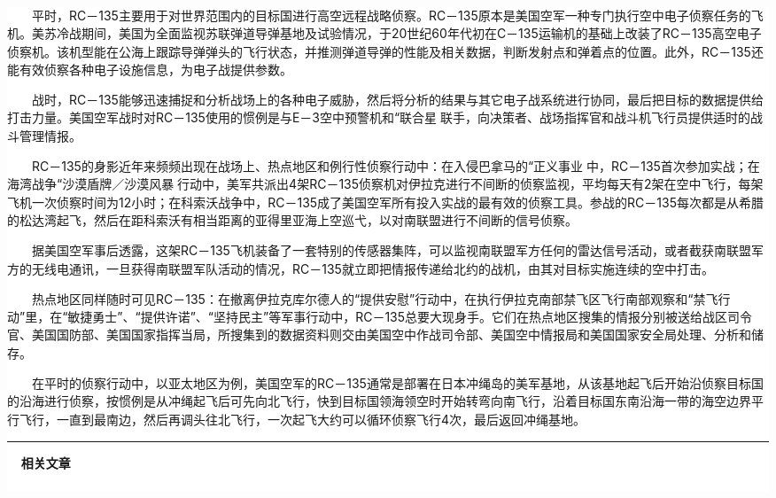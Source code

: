  <p>　　平时，RC－135主要用于对世界范围内的目标国进行高空远程战略侦察。RC－135原本是美国空军一种专门执行空中电子侦察任务的飞机。美苏冷战期间，美国为全面监视苏联弹道导弹基地及试验情况，于20世纪60年代初在C－135运输机的基础上改装了RC－135高空电子侦察机。该机型能在公海上跟踪导弹弹头的飞行状态，并推测弹道导弹的性能及相关数据，判断发射点和弹着点的位置。此外，RC－135还能有效侦察各种电子设施信息，为电子战提供参数。</p>
 <p>　　战时，RC－135能够迅速捕捉和分析战场上的各种电子威胁，然后将分析的结果与其它电子战系统进行协同，最后把目标的数据提供给打击力量。美国空军战时对RC－135使用的惯例是与E－3空中预警机和“联合星 联手，向决策者、战场指挥官和战斗机飞行员提供适时的战斗管理情报。</p>
 <p>　　RC－135的身影近年来频频出现在战场上、热点地区和例行性侦察行动中：在入侵巴拿马的“正义事业 中，RC－135首次参加实战；在海湾战争“沙漠盾牌／沙漠风暴 行动中，美军共派出4架RC－135侦察机对伊拉克进行不间断的侦察监视，平均每天有2架在空中飞行，每架飞机一次侦察时间为12小时；在科索沃战争中，RC－135成了美国空军所有投入实战的最有效的侦察工具。参战的RC－135每次都是从希腊的松达湾起飞，然后在距科索沃有相当距离的亚得里亚海上空巡弋，以对南联盟进行不间断的信号侦察。</p>
 <p>　　据美国空军事后透露，这架RC－135飞机装备了一套特别的传感器集阵，可以监视南联盟军方任何的雷达信号活动，或者截获南联盟军方的无线电通讯，一旦获得南联盟军队活动的情况，RC－135就立即把情报传递给北约的战机，由其对目标实施连续的空中打击。</p>
 <p>　　热点地区同样随时可见RC－135：在撤离伊拉克库尔德人的“提供安慰”行动中，在执行伊拉克南部禁飞区飞行南部观察和“禁飞行动”里，在“敏捷勇士”、“提供许诺”、“坚持民主”等军事行动中，RC－135总要大现身手。它们在热点地区搜集的情报分别被送给战区司令官、美国国防部、美国国家指挥当局，所搜集到的数据资料则交由美国空中作战司令部、美国空中情报局和美国国家安全局处理、分析和储存。</p>
 <p>　　在平时的侦察行动中，以亚太地区为例，美国空军的RC－135通常是部署在日本冲绳岛的美军基地，从该基地起飞后开始沿侦察目标国的沿海进行侦察，按惯例是从冲绳起飞后可先向北飞行，快到目标国领海领空时开始转弯向南飞行，沿着目标国东南沿海一带的海空边界平行飞行，一直到最南边，然后再调头往北飞行，一次起飞大约可以循环侦察飞行4次，最后返回冲绳基地。 <font color=#ffffff>(http://www.dajiyuan.com)</font></p>
 <hr> <p>&nbsp;&nbsp;&nbsp;&nbsp;<b><FONTCOLOR=red>相关文章</FONT></b><br /> &nbsp;&nbsp;&nbsp;&nbsp; </p>
